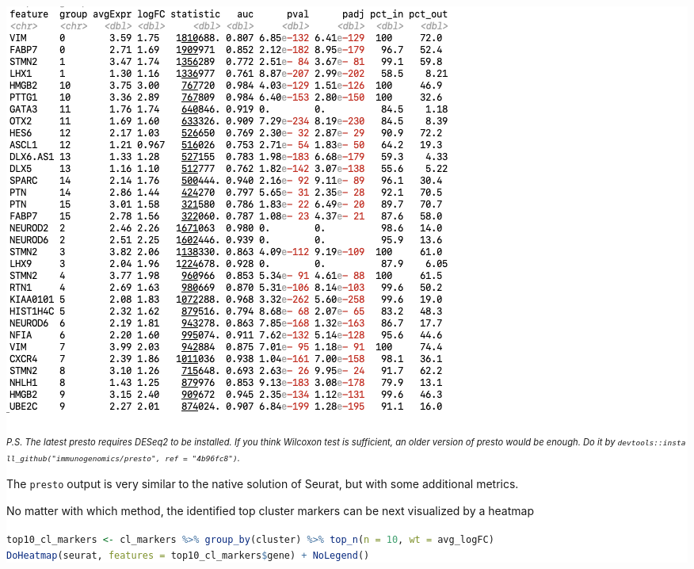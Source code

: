 <img src="images/top2_cl_markers_presto.png" align="centre" /><br/><br/>
<span style="font-size:0.8em">*P.S. The latest presto requires DESeq2 to be installed. If you think Wilcoxon test is sufficient, an older version of presto would be enough. Do it by ```devtools::install_github("immunogenomics/presto", ref = "4b96fc8")```.*</span>

The ```presto``` output is very similar to the native solution of Seurat, but with some additional metrics.

No matter with which method, the identified top cluster markers can be next visualized by a heatmap
```R
top10_cl_markers <- cl_markers %>% group_by(cluster) %>% top_n(n = 10, wt = avg_logFC)
DoHeatmap(seurat, features = top10_cl_markers$gene) + NoLegend()
```